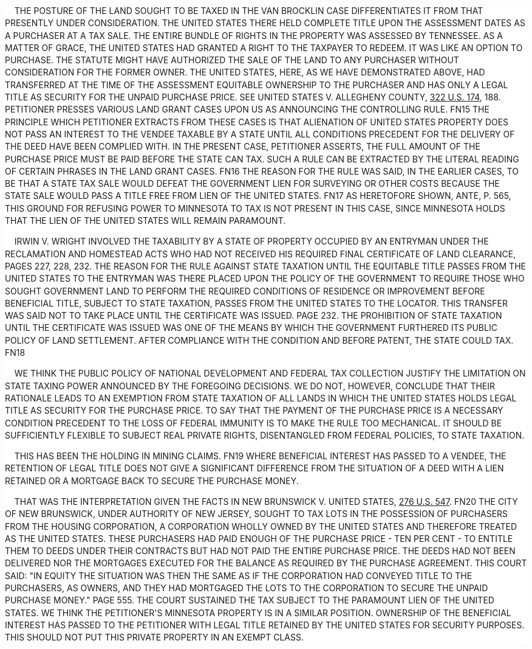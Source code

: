     THE POSTURE OF THE LAND SOUGHT TO BE TAXED IN THE VAN BROCKLIN CASE DIFFERENTIATES IT FROM THAT PRESENTLY UNDER CONSIDERATION.  THE UNITED STATES THERE HELD COMPLETE TITLE UPON THE ASSESSMENT DATES AS A PURCHASER AT A TAX SALE.  THE ENTIRE BUNDLE OF RIGHTS IN THE PROPERTY WAS ASSESSED BY TENNESSEE.  AS A MATTER OF GRACE, THE UNITED STATES HAD GRANTED A RIGHT TO THE TAXPAYER TO REDEEM.  IT WAS LIKE AN OPTION TO PURCHASE.  THE STATUTE MIGHT HAVE AUTHORIZED THE SALE OF THE LAND TO ANY PURCHASER WITHOUT CONSIDERATION FOR THE FORMER OWNER.  THE UNITED STATES, HERE, AS WE HAVE DEMONSTRATED ABOVE, HAD TRANSFERRED AT THE TIME OF THE ASSESSMENT EQUITABLE OWNERSHIP TO THE PURCHASER AND HAS ONLY A LEGAL TITLE AS SECURITY FOR THE UNPAID PURCHASE PRICE.  SEE UNITED STATES V. ALLEGHENY COUNTY, [322 U.S. 174][/us/courts/scotus/usReporter/322/174], 188.    PETITIONER PRESSES VARIOUS LAND GRANT CASES UPON US AS ANNOUNCING THE CONTROLLING RULE.  FN15 THE PRINCIPLE WHICH PETITIONER EXTRACTS FROM THESE CASES IS THAT ALIENATION OF UNITED STATES PROPERTY DOES NOT PASS AN INTEREST TO THE VENDEE TAXABLE BY A STATE UNTIL ALL CONDITIONS PRECEDENT FOR THE DELIVERY OF THE DEED HAVE BEEN COMPLIED WITH.  IN THE PRESENT CASE, PETITIONER ASSERTS, THE FULL AMOUNT OF THE PURCHASE PRICE MUST BE PAID BEFORE THE STATE CAN TAX.  SUCH A RULE CAN BE EXTRACTED BY THE LITERAL READING OF CERTAIN PHRASES IN THE LAND GRANT CASES.  FN16  THE REASON FOR THE RULE WAS SAID, IN THE EARLIER CASES, TO BE THAT A STATE TAX SALE WOULD DEFEAT THE GOVERNMENT LIEN FOR SURVEYING OR OTHER COSTS BECAUSE THE STATE SALE WOULD PASS A TITLE FREE FROM LIEN OF THE UNITED STATES.  FN17  AS HERETOFORE SHOWN, ANTE, P. 565, THIS GROUND FOR REFUSING POWER TO MINNESOTA TO TAX IS NOT PRESENT IN THIS CASE, SINCE MINNESOTA HOLDS THAT THE LIEN OF THE UNITED STATES WILL REMAIN PARAMOUNT.

    IRWIN V. WRIGHT INVOLVED THE TAXABILITY BY A STATE OF PROPERTY OCCUPIED BY AN ENTRYMAN UNDER THE RECLAMATION AND HOMESTEAD ACTS WHO HAD NOT RECEIVED HIS REQUIRED FINAL CERTIFICATE OF LAND CLEARANCE, PAGES 227, 228, 232.  THE REASON FOR THE RULE AGAINST STATE TAXATION UNTIL THE EQUITABLE TITLE PASSES FROM THE UNITED STATES TO THE ENTRYMAN WAS THERE PLACED UPON THE POLICY OF THE GOVERNMENT TO REQUIRE THOSE WHO SOUGHT GOVERNMENT LAND TO PERFORM THE REQUIRED CONDITIONS OF RESIDENCE OR IMPROVEMENT BEFORE BENEFICIAL TITLE, SUBJECT TO STATE TAXATION, PASSES FROM THE UNITED STATES TO THE LOCATOR.  THIS TRANSFER WAS SAID NOT TO TAKE PLACE UNTIL THE CERTIFICATE WAS ISSUED.  PAGE 232.  THE PROHIBITION OF STATE TAXATION UNTIL THE CERTIFICATE WAS ISSUED WAS ONE OF THE MEANS BY WHICH THE GOVERNMENT FURTHERED ITS PUBLIC POLICY OF LAND SETTLEMENT.  AFTER COMPLIANCE WITH THE CONDITION AND BEFORE PATENT, THE STATE COULD TAX.  FN18

    WE THINK THE PUBLIC POLICY OF NATIONAL DEVELOPMENT AND FEDERAL TAX COLLECTION JUSTIFY THE LIMITATION ON STATE TAXING POWER ANNOUNCED BY THE FOREGOING DECISIONS.  WE DO NOT, HOWEVER, CONCLUDE THAT THEIR RATIONALE LEADS TO AN EXEMPTION FROM STATE TAXATION OF ALL LANDS IN WHICH THE UNITED STATES HOLDS LEGAL TITLE AS SECURITY FOR THE PURCHASE PRICE.  TO SAY THAT THE PAYMENT OF THE PURCHASE PRICE IS A NECESSARY CONDITION PRECEDENT TO THE LOSS OF FEDERAL IMMUNITY IS TO MAKE THE RULE TOO MECHANICAL.  IT SHOULD BE SUFFICIENTLY FLEXIBLE TO SUBJECT REAL PRIVATE RIGHTS, DISENTANGLED FROM FEDERAL POLICIES, TO STATE TAXATION.

    THIS HAS BEEN THE HOLDING IN MINING CLAIMS.  FN19  WHERE BENEFICIAL INTEREST HAS PASSED TO A VENDEE, THE RETENTION OF LEGAL TITLE DOES NOT GIVE A SIGNIFICANT DIFFERENCE FROM THE SITUATION OF A DEED WITH A LIEN RETAINED OR A MORTGAGE BACK TO SECURE THE PURCHASE MONEY.

    THAT WAS THE INTERPRETATION GIVEN THE FACTS IN NEW BRUNSWICK V. UNITED STATES, [276 U.S. 547][/us/courts/scotus/usReporter/276/547].  FN20  THE CITY OF NEW BRUNSWICK, UNDER AUTHORITY OF NEW JERSEY, SOUGHT TO TAX LOTS IN THE POSSESSION OF PURCHASERS FROM THE HOUSING CORPORATION, A CORPORATION WHOLLY OWNED BY THE UNITED STATES AND THEREFORE TREATED AS THE UNITED STATES.  THESE PURCHASERS HAD PAID ENOUGH OF THE PURCHASE PRICE - TEN PER CENT - TO ENTITLE THEM TO DEEDS UNDER THEIR CONTRACTS BUT HAD NOT PAID THE ENTIRE PURCHASE PRICE.  THE DEEDS HAD NOT BEEN DELIVERED NOR THE MORTGAGES EXECUTED FOR THE BALANCE AS REQUIRED BY THE PURCHASE AGREEMENT.  THIS COURT SAID:  "IN EQUITY THE SITUATION WAS THEN THE SAME AS IF THE CORPORATION HAD CONVEYED TITLE TO THE PURCHASERS, AS OWNERS, AND THEY HAD MORTGAGED THE LOTS TO THE CORPORATION TO SECURE THE UNPAID PURCHASE MONEY."  PAGE 555.  THE COURT SUSTAINED THE TAX SUBJECT TO THE PARAMOUNT LIEN OF THE UNITED STATES.  WE THINK THE PETITIONER'S MINNESOTA PROPERTY IS IN A SIMILAR POSITION.  OWNERSHIP OF THE BENEFICIAL INTEREST HAS PASSED TO THE PETITIONER WITH LEGAL TITLE RETAINED BY THE UNITED STATES FOR SECURITY PURPOSES.  THIS SHOULD NOT PUT THIS PRIVATE PROPERTY IN AN EXEMPT CLASS.


[/us/courts/scotus/usReporter/327/558]: https://publicdocs.github.io/go/links?ns=uslm-x&ref=%2Fus%2Fcourts%2Fscotus%2FusReporter%2F327%2F558
[/us/courts/scotus/usReporter/117/151]: https://publicdocs.github.io/go/links?ns=uslm-x&ref=%2Fus%2Fcourts%2Fscotus%2FusReporter%2F117%2F151
[/us/courts/scotus/usReporter/276/547]: https://publicdocs.github.io/go/links?ns=uslm-x&ref=%2Fus%2Fcourts%2Fscotus%2FusReporter%2F276%2F547
[/us/courts/scotus/usReporter/326/703]: https://publicdocs.github.io/go/links?ns=uslm-x&ref=%2Fus%2Fcourts%2Fscotus%2FusReporter%2F326%2F703
[/us/stat/49/885]: https://publicdocs.github.io/go/links?ns=uslm&ref=%2Fus%2Fstat%2F49%2F885
[/us/courts/scotus/usReporter/326/703]: https://publicdocs.github.io/go/links?ns=uslm-x&ref=%2Fus%2Fcourts%2Fscotus%2FusReporter%2F326%2F703
[/us/courts/scotus/usReporter/117/151]: https://publicdocs.github.io/go/links?ns=uslm-x&ref=%2Fus%2Fcourts%2Fscotus%2FusReporter%2F117%2F151
[/us/courts/scotus/usReporter/322/174]: https://publicdocs.github.io/go/links?ns=uslm-x&ref=%2Fus%2Fcourts%2Fscotus%2FusReporter%2F322%2F174
[/us/courts/scotus/usReporter/314/1]: https://publicdocs.github.io/go/links?ns=uslm-x&ref=%2Fus%2Fcourts%2Fscotus%2FusReporter%2F314%2F1
[/us/courts/scotus/usReporter/292/571]: https://publicdocs.github.io/go/links?ns=uslm-x&ref=%2Fus%2Fcourts%2Fscotus%2FusReporter%2F292%2F571
[/us/courts/scotus/usReporter/195/375]: https://publicdocs.github.io/go/links?ns=uslm-x&ref=%2Fus%2Fcourts%2Fscotus%2FusReporter%2F195%2F375
[/us/courts/scotus/usReporter/276/547]: https://publicdocs.github.io/go/links?ns=uslm-x&ref=%2Fus%2Fcourts%2Fscotus%2FusReporter%2F276%2F547
[/us/courts/scotus/usReporter/313/274]: https://publicdocs.github.io/go/links?ns=uslm-x&ref=%2Fus%2Fcourts%2Fscotus%2FusReporter%2F313%2F274
[/us/courts/scotus/usReporter/117/151]: https://publicdocs.github.io/go/links?ns=uslm-x&ref=%2Fus%2Fcourts%2Fscotus%2FusReporter%2F117%2F151
[/us/stat/12/423]: https://publicdocs.github.io/go/links?ns=uslm&ref=%2Fus%2Fstat%2F12%2F423
[/us/stat/17/330]: https://publicdocs.github.io/go/links?ns=uslm&ref=%2Fus%2Fstat%2F17%2F330
[/us/stat/18/313]: https://publicdocs.github.io/go/links?ns=uslm&ref=%2Fus%2Fstat%2F18%2F313
[/us/courts/scotus/usReporter/322/174]: https://publicdocs.github.io/go/links?ns=uslm-x&ref=%2Fus%2Fcourts%2Fscotus%2FusReporter%2F322%2F174
[/us/courts/scotus/usReporter/276/547]: https://publicdocs.github.io/go/links?ns=uslm-x&ref=%2Fus%2Fcourts%2Fscotus%2FusReporter%2F276%2F547
[/us/courts/scotus/usReporter/314/1]: https://publicdocs.github.io/go/links?ns=uslm-x&ref=%2Fus%2Fcourts%2Fscotus%2FusReporter%2F314%2F1
[/us/courts/scotus/usReporter/326/703]: https://publicdocs.github.io/go/links?ns=uslm-x&ref=%2Fus%2Fcourts%2Fscotus%2FusReporter%2F326%2F703
[/us/courts/scotus/usReporter/319/441]: https://publicdocs.github.io/go/links?ns=uslm-x&ref=%2Fus%2Fcourts%2Fscotus%2FusReporter%2F319%2F441
[/us/courts/scotus/usReporter/327/474]: https://publicdocs.github.io/go/links?ns=uslm-x&ref=%2Fus%2Fcourts%2Fscotus%2FusReporter%2F327%2F474
[/us/courts/scotus/usReporter/114/525]: https://publicdocs.github.io/go/links?ns=uslm-x&ref=%2Fus%2Fcourts%2Fscotus%2FusReporter%2F114%2F525
[/us/courts/scotus/usReporter/281/138]: https://publicdocs.github.io/go/links?ns=uslm-x&ref=%2Fus%2Fcourts%2Fscotus%2FusReporter%2F281%2F138
[/us/courts/scotus/usReporter/281/647]: https://publicdocs.github.io/go/links?ns=uslm-x&ref=%2Fus%2Fcourts%2Fscotus%2FusReporter%2F281%2F647
[/us/courts/scotus/usReporter/306/19]: https://publicdocs.github.io/go/links?ns=uslm-x&ref=%2Fus%2Fcourts%2Fscotus%2FusReporter%2F306%2F19
[/us/courts/scotus/usReporter/309/94]: https://publicdocs.github.io/go/links?ns=uslm-x&ref=%2Fus%2Fcourts%2Fscotus%2FusReporter%2F309%2F94
[/us/courts/scotus/usReporter/146/325]: https://publicdocs.github.io/go/links?ns=uslm-x&ref=%2Fus%2Fcourts%2Fscotus%2FusReporter%2F146%2F325
[/us/courts/scotus/usReporter/302/186]: https://publicdocs.github.io/go/links?ns=uslm-x&ref=%2Fus%2Fcourts%2Fscotus%2FusReporter%2F302%2F186
[/us/stat/5/468]: https://publicdocs.github.io/go/links?ns=uslm&ref=%2Fus%2Fstat%2F5%2F468
[/us/usc/t40/s255]: https://publicdocs.github.io/go/links?ns=uslm&ref=%2Fus%2Fusc%2Ft40%2Fs255
[/us/courts/scotus/usReporter/319/312]: https://publicdocs.github.io/go/links?ns=uslm-x&ref=%2Fus%2Fcourts%2Fscotus%2FusReporter%2F319%2F312
[/us/stat/30/668]: https://publicdocs.github.io/go/links?ns=uslm&ref=%2Fus%2Fstat%2F30%2F668
[/us/stat/9/35]: https://publicdocs.github.io/go/links?ns=uslm&ref=%2Fus%2Fstat%2F9%2F35
[/us/courts/scotus/usReporter/162/399]: https://publicdocs.github.io/go/links?ns=uslm-x&ref=%2Fus%2Fcourts%2Fscotus%2FusReporter%2F162%2F399
[/us/courts/scotus/usReporter/302/134]: https://publicdocs.github.io/go/links?ns=uslm-x&ref=%2Fus%2Fcourts%2Fscotus%2FusReporter%2F302%2F134
[/us/courts/scotus/usReporter/278/439]: https://publicdocs.github.io/go/links?ns=uslm-x&ref=%2Fus%2Fcourts%2Fscotus%2FusReporter%2F278%2F439
[/us/courts/scotus/usReporter/114/525]: https://publicdocs.github.io/go/links?ns=uslm-x&ref=%2Fus%2Fcourts%2Fscotus%2FusReporter%2F114%2F525
[/us/courts/scotus/usReporter/222/51]: https://publicdocs.github.io/go/links?ns=uslm-x&ref=%2Fus%2Fcourts%2Fscotus%2FusReporter%2F222%2F51
[/us/courts/scotus/usReporter/101/426]: https://publicdocs.github.io/go/links?ns=uslm-x&ref=%2Fus%2Fcourts%2Fscotus%2FusReporter%2F101%2F426
[/us/courts/scotus/usReporter/96/580]: https://publicdocs.github.io/go/links?ns=uslm-x&ref=%2Fus%2Fcourts%2Fscotus%2FusReporter%2F96%2F580
[/us/courts/scotus/usReporter/327/474]: https://publicdocs.github.io/go/links?ns=uslm-x&ref=%2Fus%2Fcourts%2Fscotus%2FusReporter%2F327%2F474
[/us/usc/t41/s15]: https://publicdocs.github.io/go/links?ns=uslm&ref=%2Fus%2Fusc%2Ft41%2Fs15
[/us/courts/scotus/usReporter/127/494]: https://publicdocs.github.io/go/links?ns=uslm-x&ref=%2Fus%2Fcourts%2Fscotus%2FusReporter%2F127%2F494
[/us/courts/scotus/usReporter/115/600]: https://publicdocs.github.io/go/links?ns=uslm-x&ref=%2Fus%2Fcourts%2Fscotus%2FusReporter%2F115%2F600
[/us/courts/scotus/usReporter/258/219]: https://publicdocs.github.io/go/links?ns=uslm-x&ref=%2Fus%2Fcourts%2Fscotus%2FusReporter%2F258%2F219
[/us/courts/scotus/usReporter/95/259]: https://publicdocs.github.io/go/links?ns=uslm-x&ref=%2Fus%2Fcourts%2Fscotus%2FusReporter%2F95%2F259
[/us/usc/t43/s882]: https://publicdocs.github.io/go/links?ns=uslm&ref=%2Fus%2Fusc%2Ft43%2Fs882
[/us/courts/scotus/usReporter/237/642]: https://publicdocs.github.io/go/links?ns=uslm-x&ref=%2Fus%2Fcourts%2Fscotus%2FusReporter%2F237%2F642
[/us/courts/scotus/usReporter/208/226]: https://publicdocs.github.io/go/links?ns=uslm-x&ref=%2Fus%2Fcourts%2Fscotus%2FusReporter%2F208%2F226
[/us/courts/scotus/usReporter/309/430]: https://publicdocs.github.io/go/links?ns=uslm-x&ref=%2Fus%2Fcourts%2Fscotus%2FusReporter%2F309%2F430
[/us/courts/scotus/usReporter/327/474]: https://publicdocs.github.io/go/links?ns=uslm-x&ref=%2Fus%2Fcourts%2Fscotus%2FusReporter%2F327%2F474
[/us/courts/scotus/usReporter/321/253]: https://publicdocs.github.io/go/links?ns=uslm-x&ref=%2Fus%2Fcourts%2Fscotus%2FusReporter%2F321%2F253
[/us/courts/scotus/usReporter/306/19]: https://publicdocs.github.io/go/links?ns=uslm-x&ref=%2Fus%2Fcourts%2Fscotus%2FusReporter%2F306%2F19
[/us/courts/scotus/usReporter/318/285]: https://publicdocs.github.io/go/links?ns=uslm-x&ref=%2Fus%2Fcourts%2Fscotus%2FusReporter%2F318%2F285
